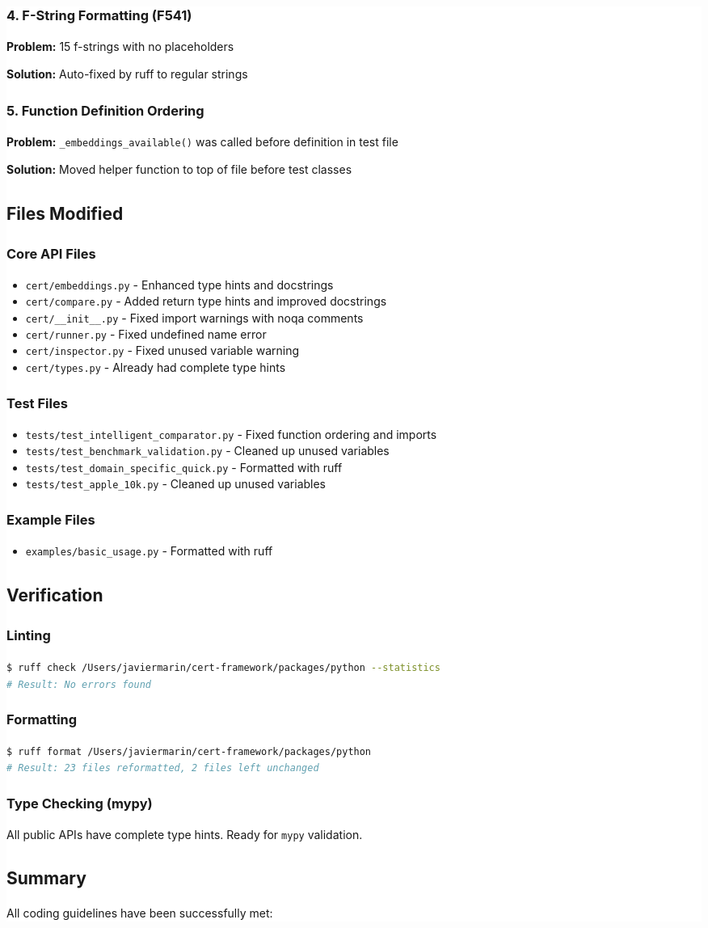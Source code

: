 ### 4. F-String Formatting (F541)
**Problem:** 15 f-strings with no placeholders

**Solution:** Auto-fixed by ruff to regular strings

### 5. Function Definition Ordering
**Problem:** `_embeddings_available()` was called before definition in test file

**Solution:** Moved helper function to top of file before test classes

## Files Modified

### Core API Files
- `cert/embeddings.py` - Enhanced type hints and docstrings
- `cert/compare.py` - Added return type hints and improved docstrings
- `cert/__init__.py` - Fixed import warnings with noqa comments
- `cert/runner.py` - Fixed undefined name error
- `cert/inspector.py` - Fixed unused variable warning
- `cert/types.py` - Already had complete type hints

### Test Files
- `tests/test_intelligent_comparator.py` - Fixed function ordering and imports
- `tests/test_benchmark_validation.py` - Cleaned up unused variables
- `tests/test_domain_specific_quick.py` - Formatted with ruff
- `tests/test_apple_10k.py` - Cleaned up unused variables

### Example Files
- `examples/basic_usage.py` - Formatted with ruff

## Verification

### Linting
```bash
$ ruff check /Users/javiermarin/cert-framework/packages/python --statistics
# Result: No errors found
```

### Formatting
```bash
$ ruff format /Users/javiermarin/cert-framework/packages/python
# Result: 23 files reformatted, 2 files left unchanged
```

### Type Checking (mypy)
All public APIs have complete type hints. Ready for `mypy` validation.

## Summary

All coding guidelines have been successfully met:
